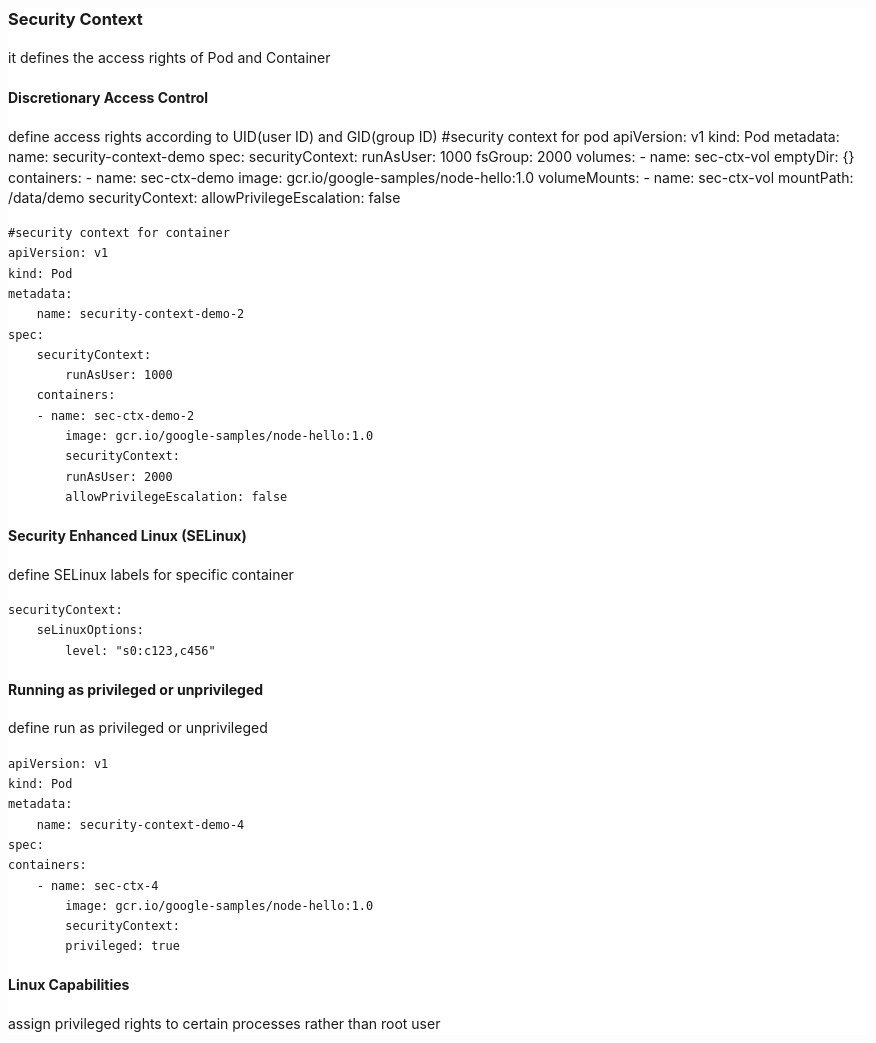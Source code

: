 ### Security Context
it defines the access rights of Pod and Container

#### Discretionary Access Control
define access rights according to UID(user ID) and GID(group ID)
    #security context for pod
    apiVersion: v1
    kind: Pod
    metadata:
        name: security-context-demo
    spec:
        securityContext:
            runAsUser: 1000
            fsGroup: 2000
        volumes:
        - name: sec-ctx-vol
            emptyDir: {}
        containers:
        - name: sec-ctx-demo
            image: gcr.io/google-samples/node-hello:1.0
            volumeMounts:
                - name: sec-ctx-vol
            mountPath: /data/demo
            securityContext:
            allowPrivilegeEscalation: false
    
    #security context for container
    apiVersion: v1
    kind: Pod
    metadata:
        name: security-context-demo-2
    spec:
        securityContext:
            runAsUser: 1000
        containers:
        - name: sec-ctx-demo-2
            image: gcr.io/google-samples/node-hello:1.0
            securityContext:
            runAsUser: 2000
            allowPrivilegeEscalation: false
#### Security Enhanced Linux (SELinux)
define SELinux labels for specific container

    securityContext:
        seLinuxOptions:
            level: "s0:c123,c456"

#### Running as privileged or unprivileged
define run as privileged or unprivileged

    apiVersion: v1
    kind: Pod
    metadata:
        name: security-context-demo-4
    spec:
    containers:
        - name: sec-ctx-4
            image: gcr.io/google-samples/node-hello:1.0
            securityContext:
            privileged: true
#### Linux Capabilities
assign privileged rights to certain processes rather than root user
